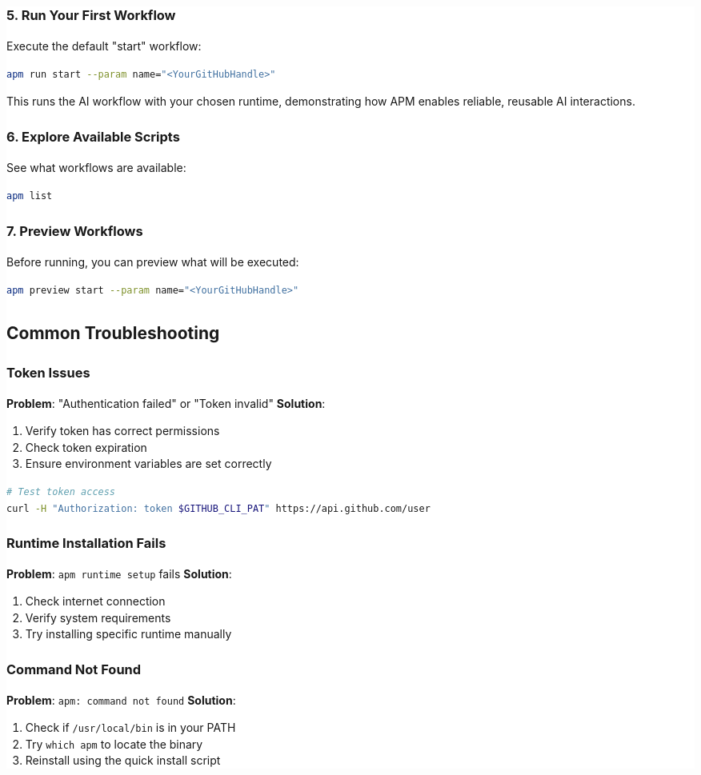 ### 5. Run Your First Workflow

Execute the default "start" workflow:

```bash
apm run start --param name="<YourGitHubHandle>"
```

This runs the AI workflow with your chosen runtime, demonstrating how APM enables reliable, reusable AI interactions.

### 6. Explore Available Scripts

See what workflows are available:

```bash
apm list
```

### 7. Preview Workflows

Before running, you can preview what will be executed:

```bash
apm preview start --param name="<YourGitHubHandle>"
```

## Common Troubleshooting

### Token Issues

**Problem**: "Authentication failed" or "Token invalid"
**Solution**: 
1. Verify token has correct permissions
2. Check token expiration
3. Ensure environment variables are set correctly

```bash
# Test token access
curl -H "Authorization: token $GITHUB_CLI_PAT" https://api.github.com/user
```

### Runtime Installation Fails

**Problem**: `apm runtime setup` fails
**Solution**:
1. Check internet connection
2. Verify system requirements
3. Try installing specific runtime manually

### Command Not Found

**Problem**: `apm: command not found`
**Solution**:
1. Check if `/usr/local/bin` is in your PATH
2. Try `which apm` to locate the binary
3. Reinstall using the quick install script

